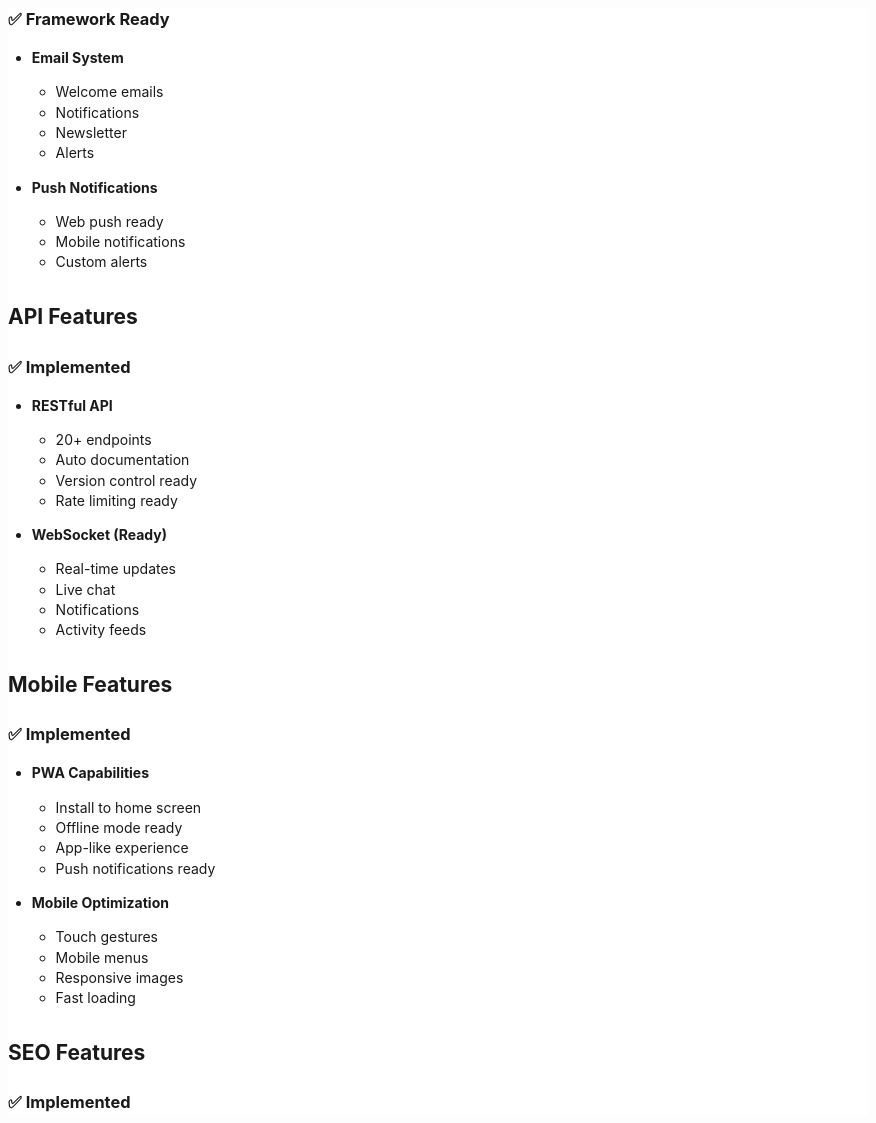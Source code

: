 ### ✅ Framework Ready

- **Email System**

  - Welcome emails
  - Notifications
  - Newsletter
  - Alerts

- **Push Notifications**
  - Web push ready
  - Mobile notifications
  - Custom alerts

## API Features

### ✅ Implemented

- **RESTful API**

  - 20+ endpoints
  - Auto documentation
  - Version control ready
  - Rate limiting ready

- **WebSocket (Ready)**
  - Real-time updates
  - Live chat
  - Notifications
  - Activity feeds

## Mobile Features

### ✅ Implemented

- **PWA Capabilities**

  - Install to home screen
  - Offline mode ready
  - App-like experience
  - Push notifications ready

- **Mobile Optimization**
  - Touch gestures
  - Mobile menus
  - Responsive images
  - Fast loading

## SEO Features

### ✅ Implemented
